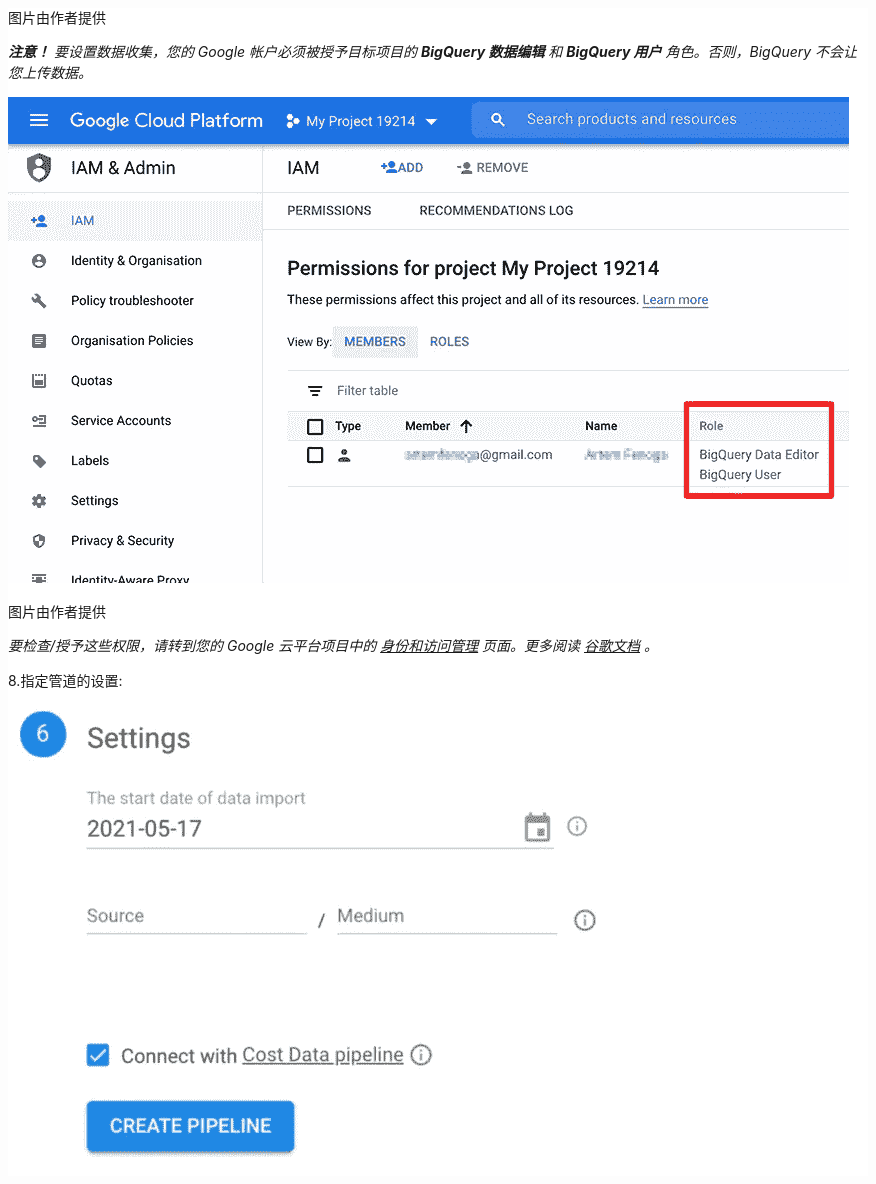 图片由作者提供

***注意！*** *要设置数据收集，您的 Google 帐户必须被授予目标项目的* ***BigQuery 数据编辑*** *和* ***BigQuery 用户*** *角色。否则，BigQuery 不会让您上传数据。*

![](img/f57dbc6c6b728054ac9578851b77b995.png)

图片由作者提供

*要检查/授予这些权限，请转到您的 Google 云平台项目中的* [*身份和访问管理*](https://console.cloud.google.com/iam-admin) *页面。更多阅读* [*谷歌文档*](https://cloud.google.com/bigquery/docs/access-control#bigquery-roles) *。*

8.指定管道的设置:

![](img/4e9bbed62dc17ebf9d2a46a99360c511.png)
